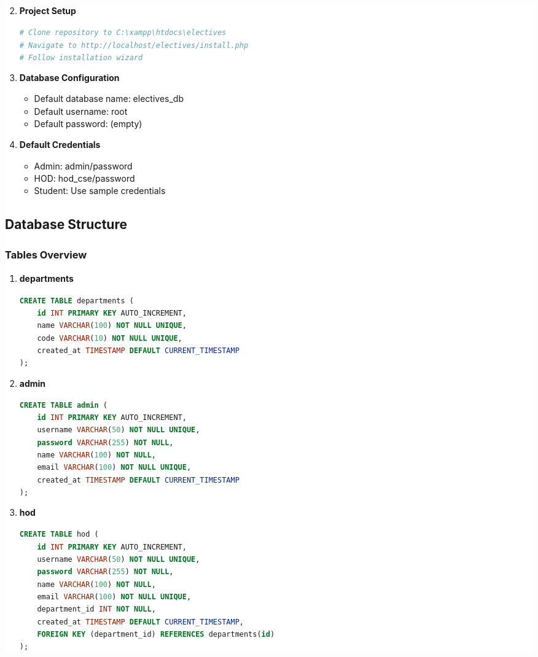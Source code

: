 2. **Project Setup**
   ```bash
   # Clone repository to C:\xampp\htdocs\electives
   # Navigate to http://localhost/electives/install.php
   # Follow installation wizard
   ```

3. **Database Configuration**
   - Default database name: electives_db
   - Default username: root
   - Default password: (empty)

4. **Default Credentials**
   - Admin: admin/password
   - HOD: hod_cse/password
   - Student: Use sample credentials

## Database Structure

### Tables Overview

1. **departments**
   ```sql
   CREATE TABLE departments (
       id INT PRIMARY KEY AUTO_INCREMENT,
       name VARCHAR(100) NOT NULL UNIQUE,
       code VARCHAR(10) NOT NULL UNIQUE,
       created_at TIMESTAMP DEFAULT CURRENT_TIMESTAMP
   );
   ```

2. **admin**
   ```sql
   CREATE TABLE admin (
       id INT PRIMARY KEY AUTO_INCREMENT,
       username VARCHAR(50) NOT NULL UNIQUE,
       password VARCHAR(255) NOT NULL,
       name VARCHAR(100) NOT NULL,
       email VARCHAR(100) NOT NULL UNIQUE,
       created_at TIMESTAMP DEFAULT CURRENT_TIMESTAMP
   );
   ```

3. **hod**
   ```sql
   CREATE TABLE hod (
       id INT PRIMARY KEY AUTO_INCREMENT,
       username VARCHAR(50) NOT NULL UNIQUE,
       password VARCHAR(255) NOT NULL,
       name VARCHAR(100) NOT NULL,
       email VARCHAR(100) NOT NULL UNIQUE,
       department_id INT NOT NULL,
       created_at TIMESTAMP DEFAULT CURRENT_TIMESTAMP,
       FOREIGN KEY (department_id) REFERENCES departments(id)
   );
   ```
